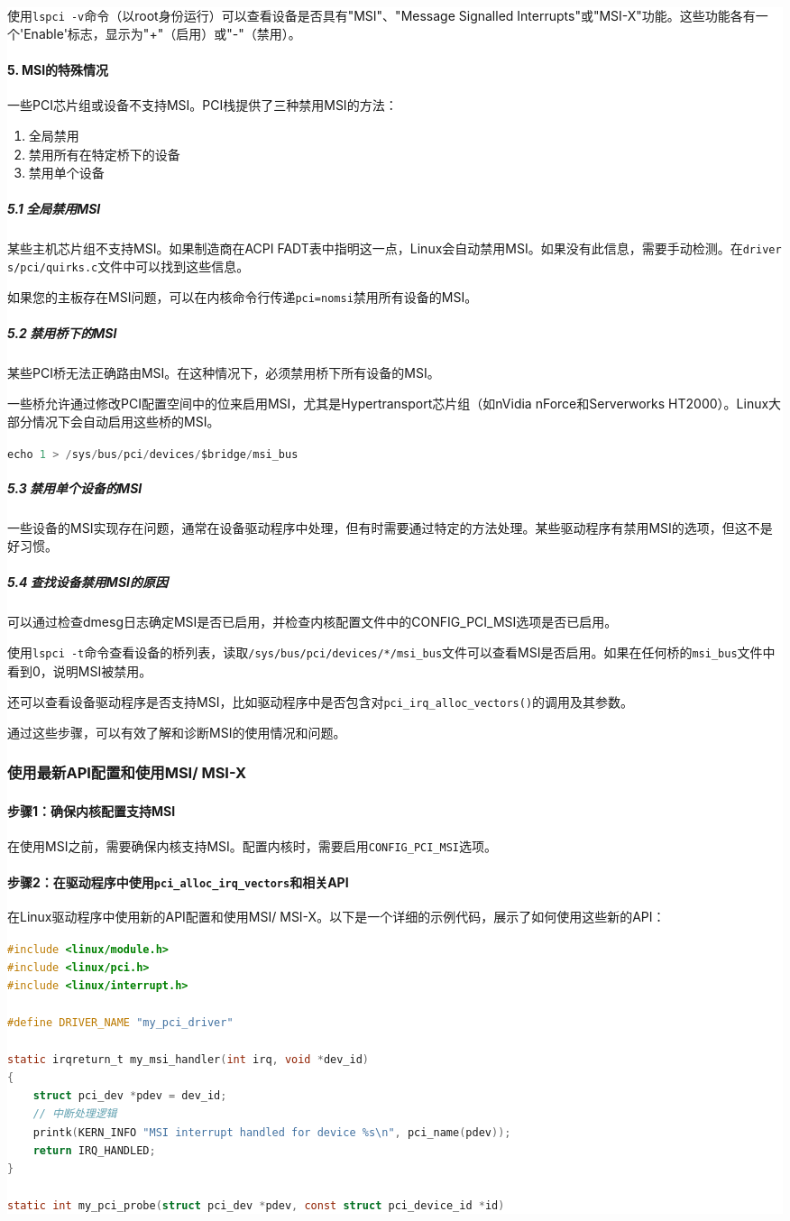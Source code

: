 使用`lspci -v`命令（以root身份运行）可以查看设备是否具有"MSI"、"Message Signalled Interrupts"或"MSI-X"功能。这些功能各有一个'Enable'标志，显示为"+"（启用）或"-"（禁用）。

#### 5. MSI的特殊情况

一些PCI芯片组或设备不支持MSI。PCI栈提供了三种禁用MSI的方法：
1. 全局禁用
2. 禁用所有在特定桥下的设备
3. 禁用单个设备

##### 5.1 全局禁用MSI

某些主机芯片组不支持MSI。如果制造商在ACPI FADT表中指明这一点，Linux会自动禁用MSI。如果没有此信息，需要手动检测。在`drivers/pci/quirks.c`文件中可以找到这些信息。

如果您的主板存在MSI问题，可以在内核命令行传递`pci=nomsi`禁用所有设备的MSI。

##### 5.2 禁用桥下的MSI

某些PCI桥无法正确路由MSI。在这种情况下，必须禁用桥下所有设备的MSI。

一些桥允许通过修改PCI配置空间中的位来启用MSI，尤其是Hypertransport芯片组（如nVidia nForce和Serverworks HT2000）。Linux大部分情况下会自动启用这些桥的MSI。

```c
echo 1 > /sys/bus/pci/devices/$bridge/msi_bus
```

##### 5.3 禁用单个设备的MSI

一些设备的MSI实现存在问题，通常在设备驱动程序中处理，但有时需要通过特定的方法处理。某些驱动程序有禁用MSI的选项，但这不是好习惯。

##### 5.4 查找设备禁用MSI的原因

可以通过检查dmesg日志确定MSI是否已启用，并检查内核配置文件中的CONFIG_PCI_MSI选项是否已启用。

使用`lspci -t`命令查看设备的桥列表，读取`/sys/bus/pci/devices/*/msi_bus`文件可以查看MSI是否启用。如果在任何桥的`msi_bus`文件中看到0，说明MSI被禁用。

还可以查看设备驱动程序是否支持MSI，比如驱动程序中是否包含对`pci_irq_alloc_vectors()`的调用及其参数。

通过这些步骤，可以有效了解和诊断MSI的使用情况和问题。





### 使用最新API配置和使用MSI/ MSI-X

#### 步骤1：确保内核配置支持MSI

在使用MSI之前，需要确保内核支持MSI。配置内核时，需要启用`CONFIG_PCI_MSI`选项。

#### 步骤2：在驱动程序中使用`pci_alloc_irq_vectors`和相关API

在Linux驱动程序中使用新的API配置和使用MSI/ MSI-X。以下是一个详细的示例代码，展示了如何使用这些新的API：

```c
#include <linux/module.h>
#include <linux/pci.h>
#include <linux/interrupt.h>

#define DRIVER_NAME "my_pci_driver"

static irqreturn_t my_msi_handler(int irq, void *dev_id)
{
    struct pci_dev *pdev = dev_id;
    // 中断处理逻辑
    printk(KERN_INFO "MSI interrupt handled for device %s\n", pci_name(pdev));
    return IRQ_HANDLED;
}

static int my_pci_probe(struct pci_dev *pdev, const struct pci_device_id *id)
```